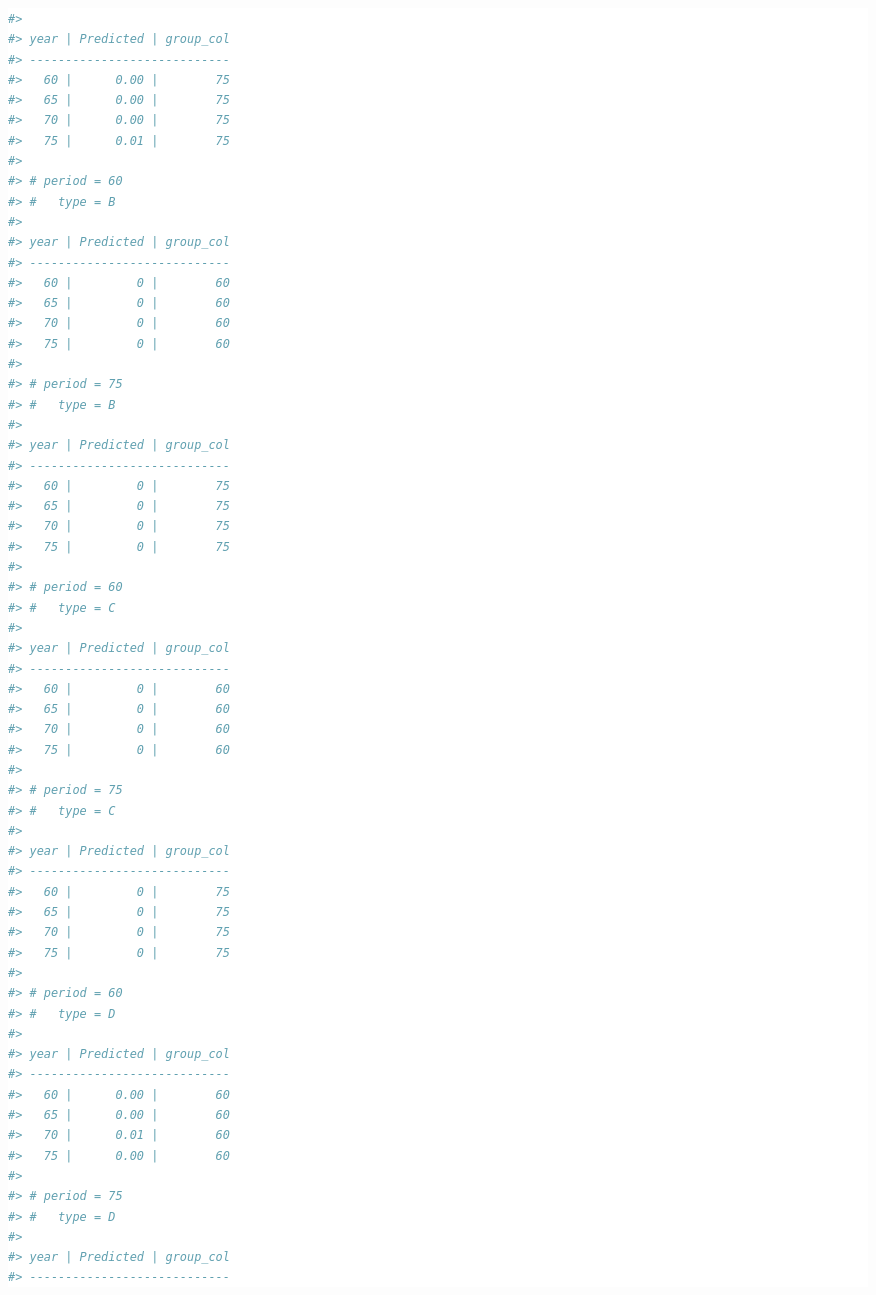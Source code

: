 ```r
#> 
#> year | Predicted | group_col
#> ----------------------------
#>   60 |      0.00 |        75
#>   65 |      0.00 |        75
#>   70 |      0.00 |        75
#>   75 |      0.01 |        75
#> 
#> # period = 60
#> #   type = B
#> 
#> year | Predicted | group_col
#> ----------------------------
#>   60 |         0 |        60
#>   65 |         0 |        60
#>   70 |         0 |        60
#>   75 |         0 |        60
#> 
#> # period = 75
#> #   type = B
#> 
#> year | Predicted | group_col
#> ----------------------------
#>   60 |         0 |        75
#>   65 |         0 |        75
#>   70 |         0 |        75
#>   75 |         0 |        75
#> 
#> # period = 60
#> #   type = C
#> 
#> year | Predicted | group_col
#> ----------------------------
#>   60 |         0 |        60
#>   65 |         0 |        60
#>   70 |         0 |        60
#>   75 |         0 |        60
#> 
#> # period = 75
#> #   type = C
#> 
#> year | Predicted | group_col
#> ----------------------------
#>   60 |         0 |        75
#>   65 |         0 |        75
#>   70 |         0 |        75
#>   75 |         0 |        75
#> 
#> # period = 60
#> #   type = D
#> 
#> year | Predicted | group_col
#> ----------------------------
#>   60 |      0.00 |        60
#>   65 |      0.00 |        60
#>   70 |      0.01 |        60
#>   75 |      0.00 |        60
#> 
#> # period = 75
#> #   type = D
#> 
#> year | Predicted | group_col
#> ----------------------------
```